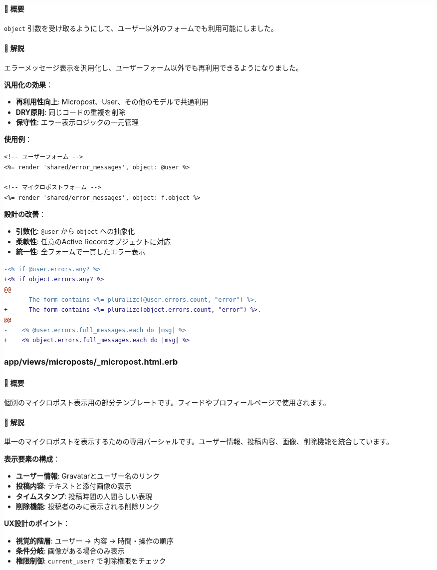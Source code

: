 #### 🎯 概要
`object` 引数を受け取るようにして、ユーザー以外のフォームでも利用可能にしました。

#### 🧠 解説
エラーメッセージ表示を汎用化し、ユーザーフォーム以外でも再利用できるようになりました。

**汎用化の効果**：
- **再利用性向上**: Micropost、User、その他のモデルで共通利用
- **DRY原則**: 同じコードの重複を削除
- **保守性**: エラー表示ロジックの一元管理

**使用例**：
```erb
<!-- ユーザーフォーム -->
<%= render 'shared/error_messages', object: @user %>

<!-- マイクロポストフォーム -->
<%= render 'shared/error_messages', object: f.object %>
```

**設計の改善**：
- **引数化**: `@user` から `object` への抽象化
- **柔軟性**: 任意のActive Recordオブジェクトに対応
- **統一性**: 全フォームで一貫したエラー表示

```diff
-<% if @user.errors.any? %>
+<% if object.errors.any? %>
@@
-      The form contains <%= pluralize(@user.errors.count, "error") %>.
+      The form contains <%= pluralize(object.errors.count, "error") %>.
@@
-    <% @user.errors.full_messages.each do |msg| %>
+    <% object.errors.full_messages.each do |msg| %>
```

### app/views/microposts/_micropost.html.erb

#### 🎯 概要
個別のマイクロポスト表示用の部分テンプレートです。フィードやプロフィールページで使用されます。

#### 🧠 解説
単一のマイクロポストを表示するための専用パーシャルです。ユーザー情報、投稿内容、画像、削除機能を統合しています。

**表示要素の構成**：
- **ユーザー情報**: Gravatarとユーザー名のリンク
- **投稿内容**: テキストと添付画像の表示
- **タイムスタンプ**: 投稿時間の人間らしい表現
- **削除機能**: 投稿者のみに表示される削除リンク

**UX設計のポイント**：
- **視覚的階層**: ユーザー → 内容 → 時間・操作の順序
- **条件分岐**: 画像がある場合のみ表示
- **権限制御**: `current_user?` で削除権限をチェック
